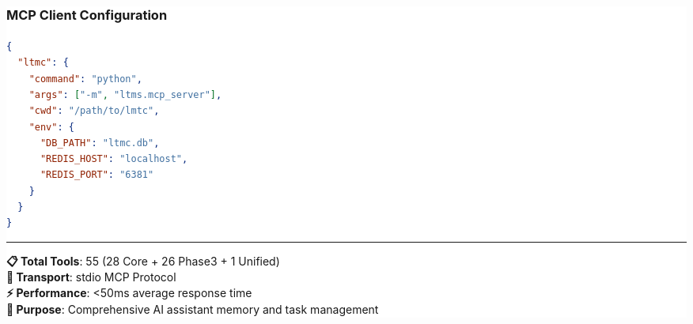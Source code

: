 ### MCP Client Configuration
```json
{
  "ltmc": {
    "command": "python",
    "args": ["-m", "ltms.mcp_server"],
    "cwd": "/path/to/lmtc",
    "env": {
      "DB_PATH": "ltmc.db",
      "REDIS_HOST": "localhost",
      "REDIS_PORT": "6381"
    }
  }
}
```

---

**📋 Total Tools**: 55 (28 Core + 26 Phase3 + 1 Unified)  
**🚀 Transport**: stdio MCP Protocol  
**⚡ Performance**: <50ms average response time  
**🧠 Purpose**: Comprehensive AI assistant memory and task management